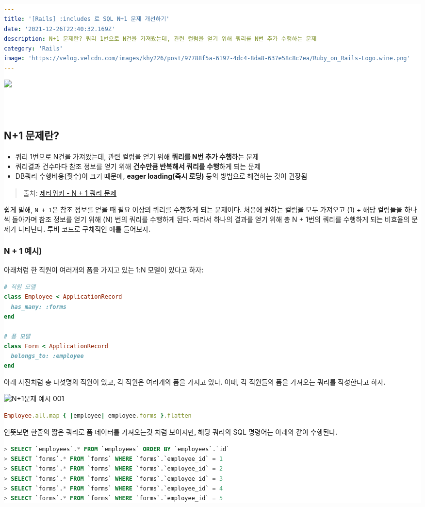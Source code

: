 ```yaml
---
title: '[Rails] :includes 로 SQL N+1 문제 개선하기'
date: '2021-12-26T22:40:32.169Z'
description: N+1 문제란? 쿼리 1번으로 N건을 가져왔는데, 관련 컬럼을 얻기 위해 쿼리를 N번 추가 수행하는 문제
category: 'Rails'
image: 'https://velog.velcdn.com/images/khy226/post/97788f5a-6197-4dc4-8da8-637e58c8c7ea/Ruby_on_Rails-Logo.wine.png'
---
```


<img src="https://velog.velcdn.com/images/khy226/post/97788f5a-6197-4dc4-8da8-637e58c8c7ea/Ruby_on_Rails-Logo.wine.png" style="width: 60%; padding-bottom: 50px;">

## N+1 문제란?

- 쿼리 1번으로 N건을 가져왔는데, 관련 컬럼을 얻기 위해 **쿼리를 N번 추가 수행**하는 문제
- 쿼리결과 건수마다 참조 정보를 얻기 위해 **건수만큼 반복해서 쿼리를 수행**하게 되는 문제
- DB쿼리 수행비용(횟수)이 크기 때문에, **eager loading(즉시 로딩)** 등의 방법으로 해결하는 것이 권장됨

> 출처: [제타위키 - N + 1 쿼리 문제](https://zetawiki.com/wiki/N%2B1_%EC%BF%BC%EB%A6%AC_%EB%AC%B8%EC%A0%9C)

쉽게 말해, `N + 1`은 참조 정보를 얻을 때 필요 이상의 쿼리를 수행하게 되는 문제이다. 처음에 원하는 컬럼을 모두 가져오고 (1) + 해당 컬럼들을 하나씩 돌아가며 참조 정보를 얻기 위해 (N) 번의 쿼리를 수행하게 된다. 따라서 하나의 결과를 얻기 위해 총 N + 1번의 쿼리를 수행하게 되는 비효율의 문제가 나타난다. 루비 코드로 구체적인 예를 들어보자.

### N + 1 예시)

아래처럼 한 직원이 여러개의 폼을 가지고 있는 1:N 모델이 있다고 하자:

```ruby
# 직원 모델
class Employee < ApplicationRecord
  has_many: :forms
end

# 폼 모델
class Form < ApplicationRecord
  belongs_to: :employee
end
```

아래 사진처럼 총 다섯명의 직원이 있고, 각 직원은 여러개의 폼을 가지고 있다. 이때, 각 직원들의 폼을 가져오는 쿼리를 작성한다고 하자.

![N+1문제 예시 001](https://user-images.githubusercontent.com/72732446/146861630-54fe2875-8aca-424a-ab25-0760084e9ff0.jpeg)

```ruby
Employee.all.map { |employee| employee.forms }.flatten
```

언뜻보면 한줄의 짧은 쿼리로 폼 데이터를 가져오는것 처럼 보이지만, 해당 쿼리의 SQL 명령어는 아래와 같이 수행된다.

```sql
> SELECT `employees`.* FROM `employees` ORDER BY `employees`.`id`
> SELECT `forms`.* FROM `forms` WHERE `forms`.`employee_id` = 1
> SELECT `forms`.* FROM `forms` WHERE `forms`.`employee_id` = 2
> SELECT `forms`.* FROM `forms` WHERE `forms`.`employee_id` = 3
> SELECT `forms`.* FROM `forms` WHERE `forms`.`employee_id` = 4
> SELECT `forms`.* FROM `forms` WHERE `forms`.`employee_id` = 5
```
